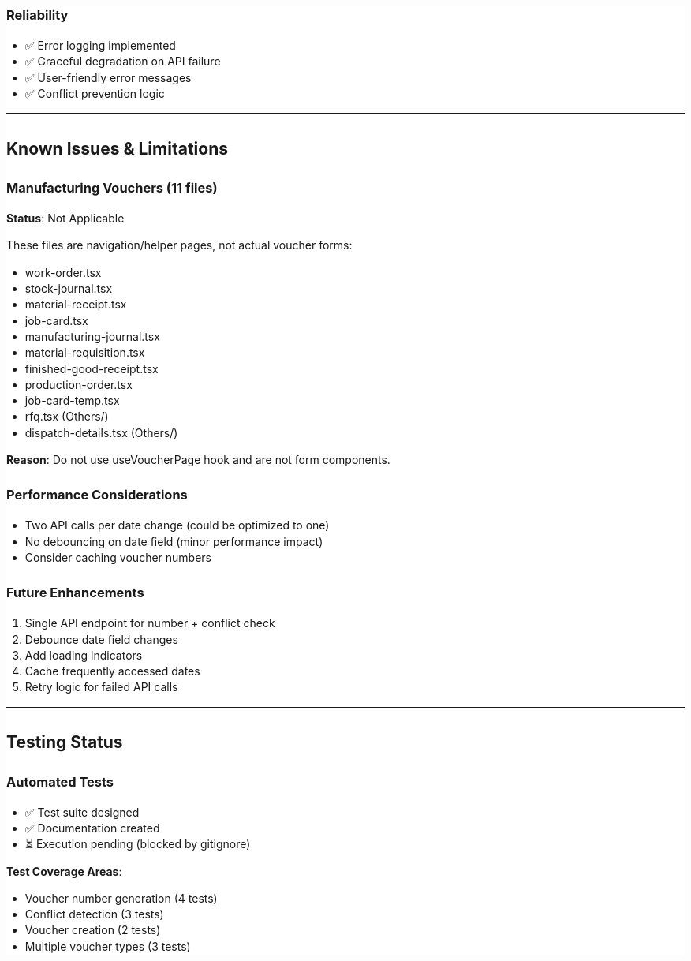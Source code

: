 ### Reliability
- ✅ Error logging implemented
- ✅ Graceful degradation on API failure
- ✅ User-friendly error messages
- ✅ Conflict prevention logic

---

## Known Issues & Limitations

### Manufacturing Vouchers (11 files)
**Status**: Not Applicable

These files are navigation/helper pages, not actual voucher forms:
- work-order.tsx
- stock-journal.tsx
- material-receipt.tsx
- job-card.tsx
- manufacturing-journal.tsx
- material-requisition.tsx
- finished-good-receipt.tsx
- production-order.tsx
- job-card-temp.tsx
- rfq.tsx (Others/)
- dispatch-details.tsx (Others/)

**Reason**: Do not use useVoucherPage hook and are not form components.

### Performance Considerations
- Two API calls per date change (could be optimized to one)
- No debouncing on date field (minor performance impact)
- Consider caching voucher numbers

### Future Enhancements
1. Single API endpoint for number + conflict check
2. Debounce date field changes
3. Add loading indicators
4. Cache frequently accessed dates
5. Retry logic for failed API calls

---

## Testing Status

### Automated Tests
- ✅ Test suite designed
- ✅ Documentation created
- ⏳ Execution pending (blocked by gitignore)

**Test Coverage Areas**:
- Voucher number generation (4 tests)
- Conflict detection (3 tests)
- Voucher creation (2 tests)
- Multiple voucher types (3 tests)
